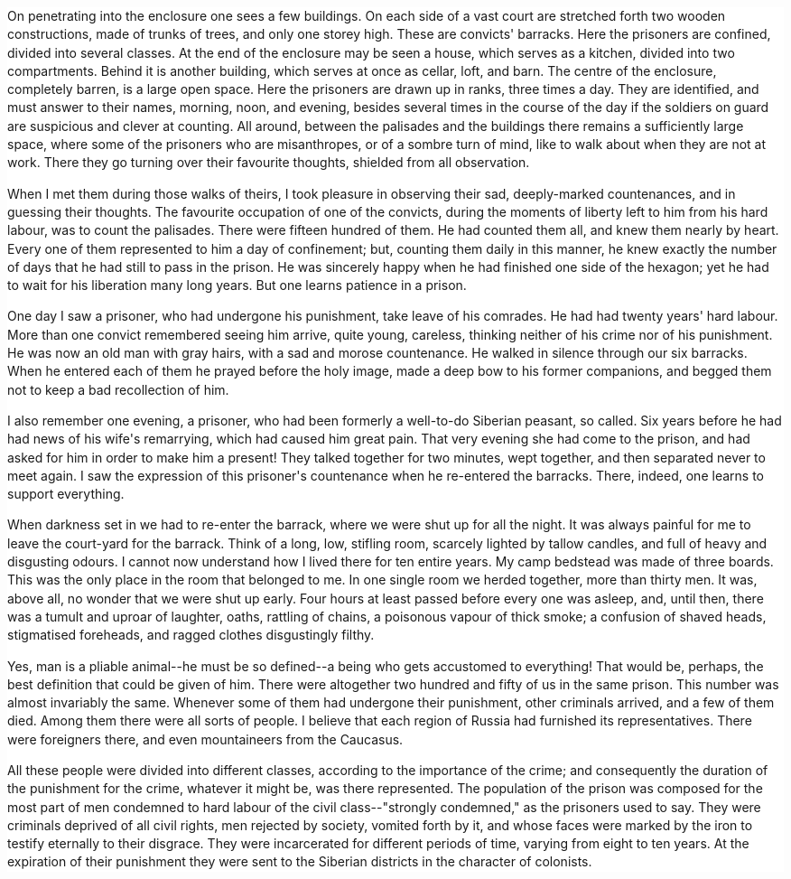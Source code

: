 On penetrating into the enclosure one sees a few buildings. On each side of a vast court are stretched forth two wooden constructions, made of trunks of trees, and only one storey high. These are convicts' barracks. Here the prisoners are confined, divided into several classes. At the end of the enclosure may be seen a house, which serves as a kitchen, divided into two compartments. Behind it is another building, which serves at once as cellar, loft, and barn. The centre of the enclosure, completely barren, is a large open space. Here the prisoners are drawn up in ranks, three times a day. They are identified, and must answer to their names, morning, noon, and evening, besides several times in the course of the day if the soldiers on guard are suspicious and clever at counting. All around, between the palisades and the buildings there remains a sufficiently large space, where some of the prisoners who are misanthropes, or of a sombre turn of mind, like to walk about when they are not at work. There they go turning over their favourite thoughts, shielded from all observation.

When I met them during those walks of theirs, I took pleasure in observing their sad, deeply-marked countenances, and in guessing their thoughts. The favourite occupation of one of the convicts, during the moments of liberty left to him from his hard labour, was to count the palisades. There were fifteen hundred of them. He had counted them all, and knew them nearly by heart. Every one of them represented to him a day of confinement; but, counting them daily in this manner, he knew exactly the number of days that he had still to pass in the prison. He was sincerely happy when he had finished one side of the hexagon; yet he had to wait for his liberation many long years. But one learns patience in a prison.

One day I saw a prisoner, who had undergone his punishment, take leave of his comrades. He had had twenty years' hard labour. More than one convict remembered seeing him arrive, quite young, careless, thinking neither of his crime nor of his punishment. He was now an old man with gray hairs, with a sad and morose countenance. He walked in silence through our six barracks. When he entered each of them he prayed before the holy image, made a deep bow to his former companions, and begged them not to keep a bad recollection of him.

I also remember one evening, a prisoner, who had been formerly a well-to-do Siberian peasant, so called. Six years before he had had news of his wife's remarrying, which had caused him great pain. That very evening she had come to the prison, and had asked for him in order to make him a present! They talked together for two minutes, wept together, and then separated never to meet again. I saw the expression of this prisoner's countenance when he re-entered the barracks. There, indeed, one learns to support everything.

When darkness set in we had to re-enter the barrack, where we were shut up for all the night. It was always painful for me to leave the court-yard for the barrack. Think of a long, low, stifling room, scarcely lighted by tallow candles, and full of heavy and disgusting odours. I cannot now understand how I lived there for ten entire years. My camp bedstead was made of three boards. This was the only place in the room that belonged to me. In one single room we herded together, more than thirty men. It was, above all, no wonder that we were shut up early. Four hours at least passed before every one was asleep, and, until then, there was a tumult and uproar of laughter, oaths, rattling of chains, a poisonous vapour of thick smoke; a confusion of shaved heads, stigmatised foreheads, and ragged clothes disgustingly filthy.

Yes, man is a pliable animal--he must be so defined--a being who gets accustomed to everything! That would be, perhaps, the best definition that could be given of him. There were altogether two hundred and fifty of us in the same prison. This number was almost invariably the same. Whenever some of them had undergone their punishment, other criminals arrived, and a few of them died. Among them there were all sorts of people. I believe that each region of Russia had furnished its representatives. There were foreigners there, and even mountaineers from the Caucasus.

All these people were divided into different classes, according to the importance of the crime; and consequently the duration of the punishment for the crime, whatever it might be, was there represented. The population of the prison was composed for the most part of men condemned to hard labour of the civil class--"strongly condemned," as the prisoners used to say. They were criminals deprived of all civil rights, men rejected by society, vomited forth by it, and whose faces were marked by the iron to testify eternally to their disgrace. They were incarcerated for different periods of time, varying from eight to ten years. At the expiration of their punishment they were sent to the Siberian districts in the character of colonists.
